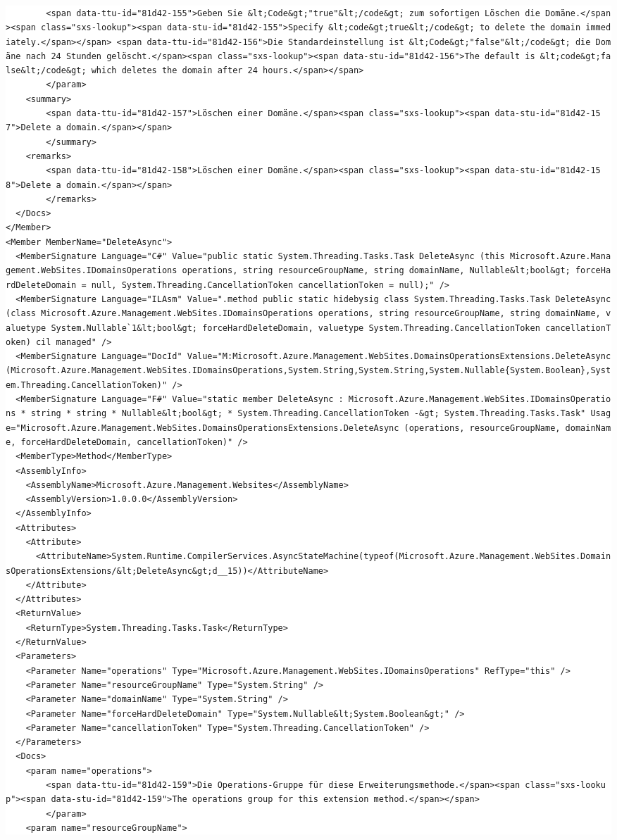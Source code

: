             <span data-ttu-id="81d42-155">Geben Sie &lt;Code&gt;"true"&lt;/code&gt; zum sofortigen Löschen die Domäne.</span><span class="sxs-lookup"><span data-stu-id="81d42-155">Specify &lt;code&gt;true&lt;/code&gt; to delete the domain immediately.</span></span> <span data-ttu-id="81d42-156">Die Standardeinstellung ist &lt;Code&gt;"false"&lt;/code&gt; die Domäne nach 24 Stunden gelöscht.</span><span class="sxs-lookup"><span data-stu-id="81d42-156">The default is &lt;code&gt;false&lt;/code&gt; which deletes the domain after 24 hours.</span></span>
            </param>
        <summary>
            <span data-ttu-id="81d42-157">Löschen einer Domäne.</span><span class="sxs-lookup"><span data-stu-id="81d42-157">Delete a domain.</span></span>
            </summary>
        <remarks>
            <span data-ttu-id="81d42-158">Löschen einer Domäne.</span><span class="sxs-lookup"><span data-stu-id="81d42-158">Delete a domain.</span></span>
            </remarks>
      </Docs>
    </Member>
    <Member MemberName="DeleteAsync">
      <MemberSignature Language="C#" Value="public static System.Threading.Tasks.Task DeleteAsync (this Microsoft.Azure.Management.WebSites.IDomainsOperations operations, string resourceGroupName, string domainName, Nullable&lt;bool&gt; forceHardDeleteDomain = null, System.Threading.CancellationToken cancellationToken = null);" />
      <MemberSignature Language="ILAsm" Value=".method public static hidebysig class System.Threading.Tasks.Task DeleteAsync(class Microsoft.Azure.Management.WebSites.IDomainsOperations operations, string resourceGroupName, string domainName, valuetype System.Nullable`1&lt;bool&gt; forceHardDeleteDomain, valuetype System.Threading.CancellationToken cancellationToken) cil managed" />
      <MemberSignature Language="DocId" Value="M:Microsoft.Azure.Management.WebSites.DomainsOperationsExtensions.DeleteAsync(Microsoft.Azure.Management.WebSites.IDomainsOperations,System.String,System.String,System.Nullable{System.Boolean},System.Threading.CancellationToken)" />
      <MemberSignature Language="F#" Value="static member DeleteAsync : Microsoft.Azure.Management.WebSites.IDomainsOperations * string * string * Nullable&lt;bool&gt; * System.Threading.CancellationToken -&gt; System.Threading.Tasks.Task" Usage="Microsoft.Azure.Management.WebSites.DomainsOperationsExtensions.DeleteAsync (operations, resourceGroupName, domainName, forceHardDeleteDomain, cancellationToken)" />
      <MemberType>Method</MemberType>
      <AssemblyInfo>
        <AssemblyName>Microsoft.Azure.Management.Websites</AssemblyName>
        <AssemblyVersion>1.0.0.0</AssemblyVersion>
      </AssemblyInfo>
      <Attributes>
        <Attribute>
          <AttributeName>System.Runtime.CompilerServices.AsyncStateMachine(typeof(Microsoft.Azure.Management.WebSites.DomainsOperationsExtensions/&lt;DeleteAsync&gt;d__15))</AttributeName>
        </Attribute>
      </Attributes>
      <ReturnValue>
        <ReturnType>System.Threading.Tasks.Task</ReturnType>
      </ReturnValue>
      <Parameters>
        <Parameter Name="operations" Type="Microsoft.Azure.Management.WebSites.IDomainsOperations" RefType="this" />
        <Parameter Name="resourceGroupName" Type="System.String" />
        <Parameter Name="domainName" Type="System.String" />
        <Parameter Name="forceHardDeleteDomain" Type="System.Nullable&lt;System.Boolean&gt;" />
        <Parameter Name="cancellationToken" Type="System.Threading.CancellationToken" />
      </Parameters>
      <Docs>
        <param name="operations">
            <span data-ttu-id="81d42-159">Die Operations-Gruppe für diese Erweiterungsmethode.</span><span class="sxs-lookup"><span data-stu-id="81d42-159">The operations group for this extension method.</span></span>
            </param>
        <param name="resourceGroupName">